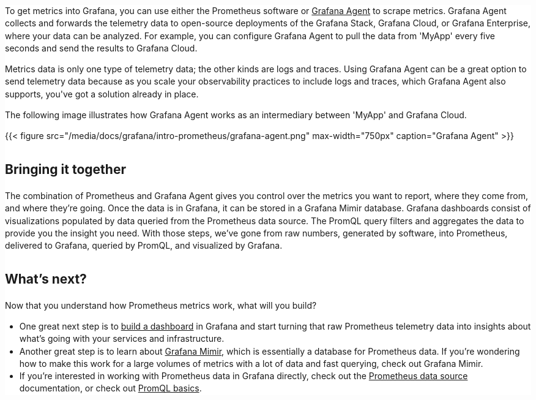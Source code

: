 To get metrics into Grafana, you can use either the Prometheus software or [Grafana Agent](/docs/agent/latest/) to scrape metrics. Grafana Agent collects and forwards the telemetry data to open-source deployments of the Grafana Stack, Grafana Cloud, or Grafana Enterprise, where your data can be analyzed. For example, you can configure Grafana Agent to pull the data from 'MyApp' every five seconds and send the results to Grafana Cloud.

Metrics data is only one type of telemetry data; the other kinds are logs and traces. Using Grafana Agent can be a great option to send telemetry data because as you scale your observability practices to include logs and traces, which Grafana Agent also supports, you've got a solution already in place.

The following image illustrates how Grafana Agent works as an intermediary between 'MyApp' and Grafana Cloud.

{{< figure src="/media/docs/grafana/intro-prometheus/grafana-agent.png" max-width="750px" caption="Grafana Agent" >}}

## Bringing it together

The combination of Prometheus and Grafana Agent gives you control over the metrics you want to report, where they come from, and where they’re going. Once the data is in Grafana, it can be stored in a Grafana Mimir database. Grafana dashboards consist of visualizations populated by data queried from the Prometheus data source. The PromQL query filters and aggregates the data to provide you the insight you need. With those steps, we’ve gone from raw numbers, generated by software, into Prometheus, delivered to Grafana, queried by PromQL, and visualized by Grafana.

## What’s next?

Now that you understand how Prometheus metrics work, what will you build?

- One great next step is to [build a dashboard](ref:build-dashboards) in Grafana and start turning that raw Prometheus telemetry data into insights about what’s going with your services and infrastructure.
- Another great step is to learn about [Grafana Mimir](/oss/mimir/), which is essentially a database for Prometheus data. If you’re wondering how to make this work for a large volumes of metrics with a lot of data and fast querying, check out Grafana Mimir.
- If you’re interested in working with Prometheus data in Grafana directly, check out the [Prometheus data source](ref:prometheus) documentation, or check out [PromQL basics](https://prometheus.io/docs/prometheus/latest/querying/basics/).

